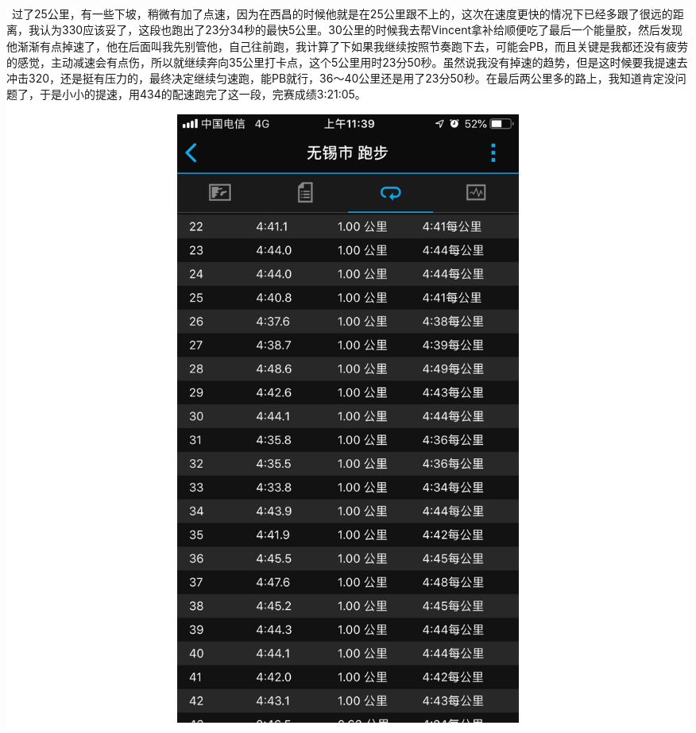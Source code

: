 &#8194;过了25公里，有一些下坡，稍微有加了点速，因为在西昌的时候他就是在25公里跟不上的，这次在速度更快的情况下已经多跟了很远的距离，我认为330应该妥了，这段也跑出了23分34秒的最快5公里。30公里的时候我去帮Vincent拿补给顺便吃了最后一个能量胶，然后发现他渐渐有点掉速了，他在后面叫我先别管他，自己往前跑，我计算了下如果我继续按照节奏跑下去，可能会PB，而且关键是我都还没有疲劳的感觉，主动减速会有点伤，所以就继续奔向35公里打卡点，这个5公里用时23分50秒。虽然说我没有掉速的趋势，但是这时候要我提速去冲击320，还是挺有压力的，最终决定继续匀速跑，能PB就行，36～40公里还是用了23分50秒。在最后两公里多的路上，我知道肯定没问题了，于是小小的提速，用434的配速跑完了这一段，完赛成绩3:21:05。

<center>
<img src="https://github.com/wuukee/wuukee.github.io/raw/master/images/wx_pace2.jpeg" width="50%" height="50%" />
</center>
